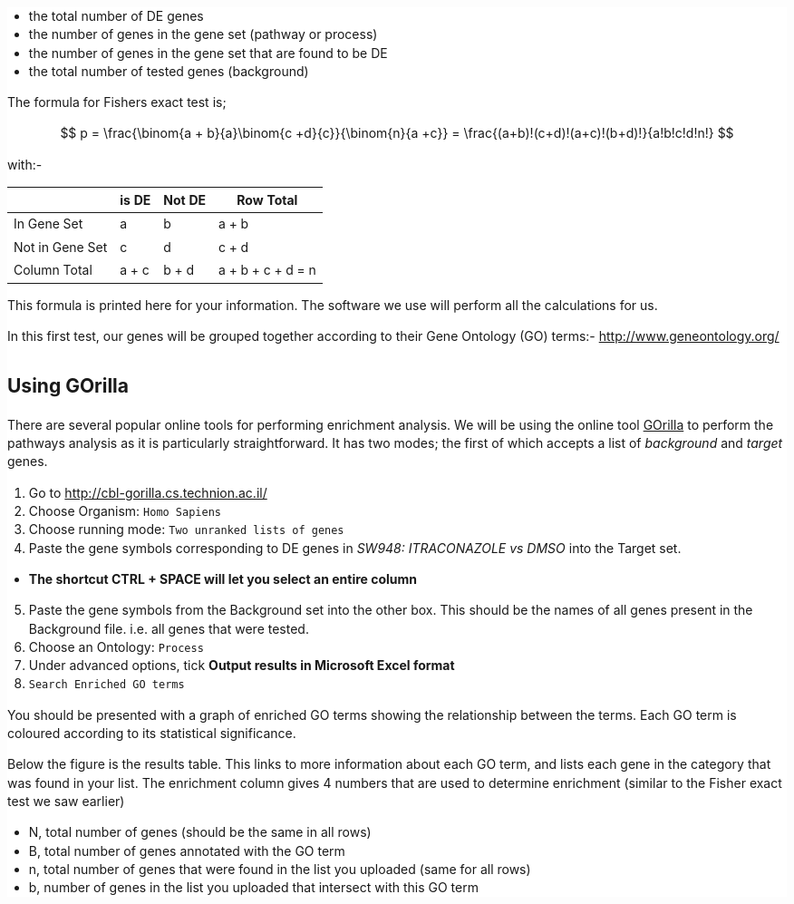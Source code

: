 - the total number of DE genes
- the number of genes in the gene set (pathway or process)
- the number of genes in the gene set that are found to be DE
- the total number of tested genes (background)

The formula for Fishers exact test is;

$$ p = \frac{\binom{a + b}{a}\binom{c +d}{c}}{\binom{n}{a +c}} = \frac{(a+b)!(c+d)!(a+c)!(b+d)!}{a!b!c!d!n!} $$

with:-

|              | is DE | Not DE | Row Total |
|------------- | ------|--------|-----------|
| In Gene Set   | a     | b      | a + b     |
| Not in Gene Set  | c     | d      | c + d     |
| Column Total    |  a + c | b + d  | a + b + c + d = n |

<div class="information">
This formula is printed here for your information. The software we use will perform all the calculations for us.
</div>

In this first test, our genes will be grouped together according to their Gene Ontology (GO) terms:- http://www.geneontology.org/


## Using GOrilla

There are several popular online tools for performing enrichment analysis. We will be using the online tool [GOrilla](http://cbl-gorilla.cs.technion.ac.il/) to perform the pathways analysis as it is particularly straightforward. It has two modes; the first of which accepts a list of *background* and *target* genes. 

1. Go to http://cbl-gorilla.cs.technion.ac.il/
2. Choose Organism: `Homo Sapiens`
3. Choose running mode: `Two unranked lists of genes`
4. Paste the gene symbols corresponding to DE genes in *SW948: ITRACONAZOLE vs DMSO* into the Target set.
  + **The shortcut CTRL + SPACE will let you select an entire column**
5. Paste the gene symbols from the Background set into the other box. This should be the names of all genes present in the Background file. i.e. all genes that were tested.
6. Choose an Ontology: `Process`
7. Under advanced options, tick **Output results in Microsoft Excel format**
8. `Search Enriched GO terms`

You should be presented with a graph of enriched GO terms showing the relationship between the terms. Each GO term is coloured according to its statistical significance.

Below the figure is the results table. This links to more information about each GO term, and lists each gene in the category that was found in your list. The enrichment column gives 4 numbers that are used to determine enrichment (similar to the Fisher exact test we saw earlier)

- N, total number of genes (should be the same in all rows)
- B, total number of genes annotated with the GO term
- n, total number of genes that were found in the list you uploaded (same for all rows)
- b, number of genes in the list you uploaded that intersect with this GO term
